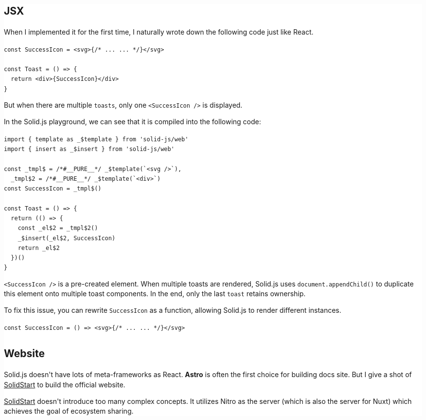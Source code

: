 ## JSX

When I implemented it for the first time, I naturally wrote down the following code just like React.

```tsx
const SuccessIcon = <svg>{/* ... ... */}</svg>

const Toast = () => {
  return <div>{SuccessIcon}</div>
}
```

But when there are multiple `toasts`, only one `<SuccessIcon />` is displayed.

In the Solid.js playground, we can see that it is compiled into the following code:

```tsx
import { template as _$template } from 'solid-js/web'
import { insert as _$insert } from 'solid-js/web'

const _tmpl$ = /*#__PURE__*/ _$template(`<svg />`),
  _tmpl$2 = /*#__PURE__*/ _$template(`<div>`)
const SuccessIcon = _tmpl$()

const Toast = () => {
  return (() => {
    const _el$2 = _tmpl$2()
    _$insert(_el$2, SuccessIcon)
    return _el$2
  })()
}
```

`<SuccessIcon />` is a pre-created element. When multiple toasts are rendered, Solid.js uses `document.appendChild()` to duplicate this element onto multiple toast components. In the end, only the last `toast` retains ownership.

To fix this issue, you can rewrite `SuccessIcon` as a function, allowing Solid.js to render different instances.

```tsx
const SuccessIcon = () => <svg>{/* ... ... */}</svg>
```

## Website

Solid.js doesn't have lots of meta-frameworks as React. **Astro** is often the first choice for building docs site. But I give a shot of [SolidStart](https://start.solidjs.com/getting-started/what-is-solidstart) to build the official website.

[SolidStart](https://start.solidjs.com/getting-started/what-is-solidstart) doesn't introduce too many complex concepts. It utilizes Nitro as the server (which is also the server for Nuxt) which achieves the goal of ecosystem sharing.
